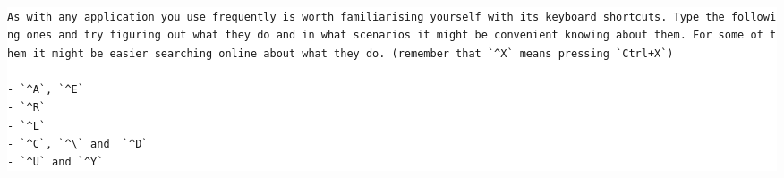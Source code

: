     As with any application you use frequently is worth familiarising yourself with its keyboard shortcuts. Type the following ones and try figuring out what they do and in what scenarios it might be convenient knowing about them. For some of them it might be easier searching online about what they do. (remember that `^X` means pressing `Ctrl+X`)

    - `^A`, `^E`
    - `^R`
    - `^L`
    - `^C`, `^\` and  `^D`
    - `^U` and `^Y`
